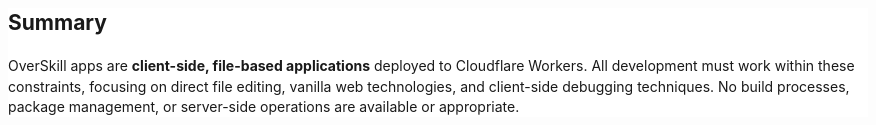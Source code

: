 ## Summary

OverSkill apps are **client-side, file-based applications** deployed to Cloudflare Workers. All development must work within these constraints, focusing on direct file editing, vanilla web technologies, and client-side debugging techniques. No build processes, package management, or server-side operations are available or appropriate.